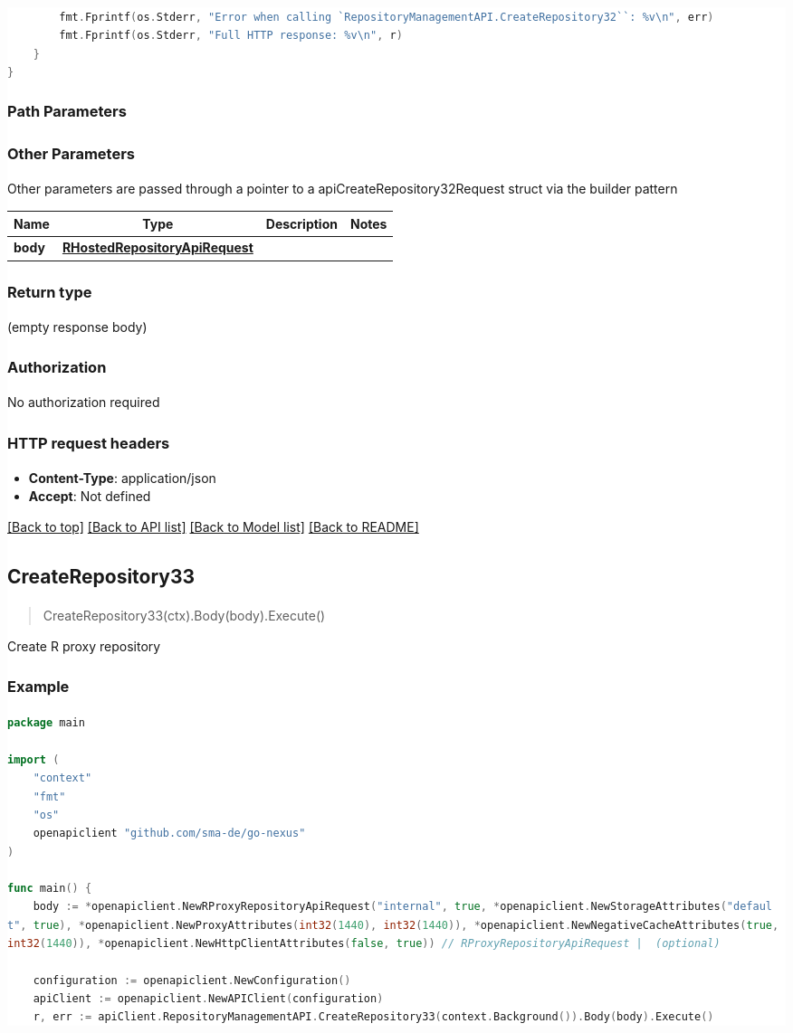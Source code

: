 ```go
		fmt.Fprintf(os.Stderr, "Error when calling `RepositoryManagementAPI.CreateRepository32``: %v\n", err)
		fmt.Fprintf(os.Stderr, "Full HTTP response: %v\n", r)
	}
}
```

### Path Parameters



### Other Parameters

Other parameters are passed through a pointer to a apiCreateRepository32Request struct via the builder pattern


Name | Type | Description  | Notes
------------- | ------------- | ------------- | -------------
 **body** | [**RHostedRepositoryApiRequest**](RHostedRepositoryApiRequest.md) |  | 

### Return type

 (empty response body)

### Authorization

No authorization required

### HTTP request headers

- **Content-Type**: application/json
- **Accept**: Not defined

[[Back to top]](#) [[Back to API list]](../README.md#documentation-for-api-endpoints)
[[Back to Model list]](../README.md#documentation-for-models)
[[Back to README]](../README.md)


## CreateRepository33

> CreateRepository33(ctx).Body(body).Execute()

Create R proxy repository

### Example

```go
package main

import (
	"context"
	"fmt"
	"os"
	openapiclient "github.com/sma-de/go-nexus"
)

func main() {
	body := *openapiclient.NewRProxyRepositoryApiRequest("internal", true, *openapiclient.NewStorageAttributes("default", true), *openapiclient.NewProxyAttributes(int32(1440), int32(1440)), *openapiclient.NewNegativeCacheAttributes(true, int32(1440)), *openapiclient.NewHttpClientAttributes(false, true)) // RProxyRepositoryApiRequest |  (optional)

	configuration := openapiclient.NewConfiguration()
	apiClient := openapiclient.NewAPIClient(configuration)
	r, err := apiClient.RepositoryManagementAPI.CreateRepository33(context.Background()).Body(body).Execute()
```